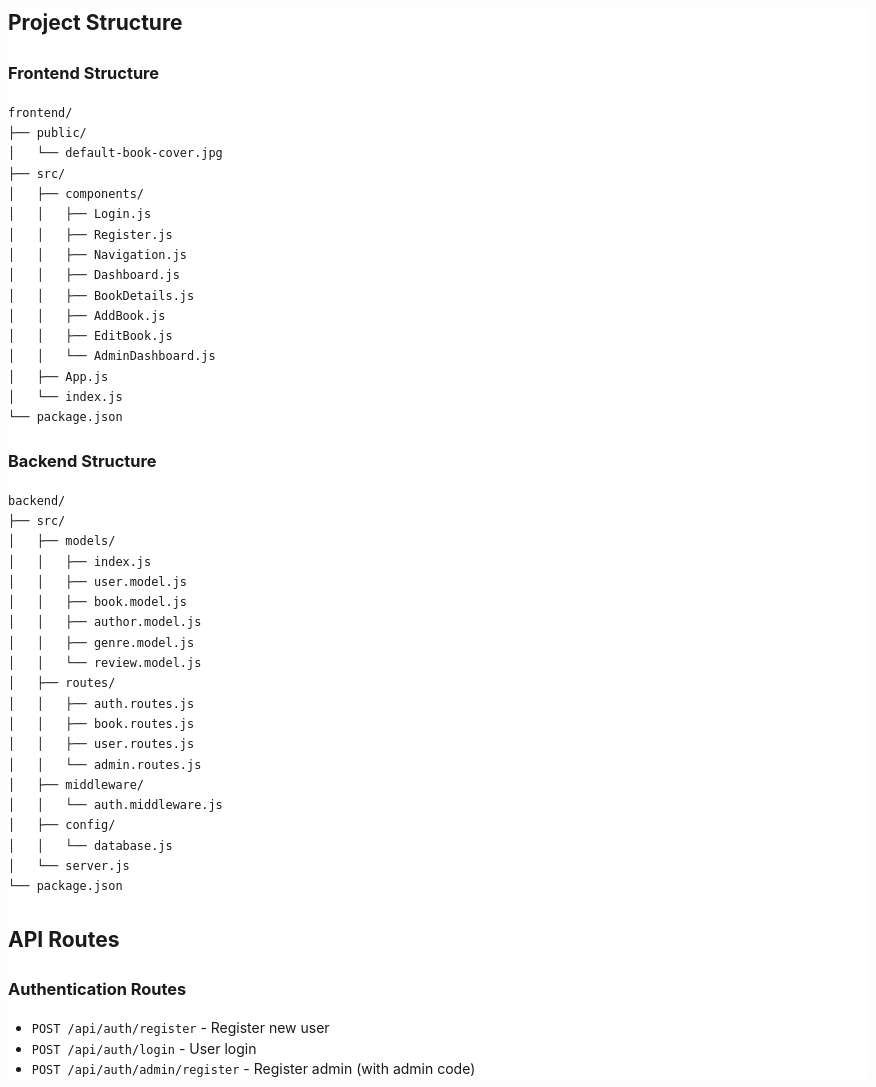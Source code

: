 ## Project Structure

### Frontend Structure
```
frontend/
├── public/
│   └── default-book-cover.jpg
├── src/
│   ├── components/
│   │   ├── Login.js
│   │   ├── Register.js
│   │   ├── Navigation.js
│   │   ├── Dashboard.js
│   │   ├── BookDetails.js
│   │   ├── AddBook.js
│   │   ├── EditBook.js
│   │   └── AdminDashboard.js
│   ├── App.js
│   └── index.js
└── package.json
```

### Backend Structure
```
backend/
├── src/
│   ├── models/
│   │   ├── index.js
│   │   ├── user.model.js
│   │   ├── book.model.js
│   │   ├── author.model.js
│   │   ├── genre.model.js
│   │   └── review.model.js
│   ├── routes/
│   │   ├── auth.routes.js
│   │   ├── book.routes.js
│   │   ├── user.routes.js
│   │   └── admin.routes.js
│   ├── middleware/
│   │   └── auth.middleware.js
│   ├── config/
│   │   └── database.js
│   └── server.js
└── package.json
```

## API Routes

### Authentication Routes
- `POST /api/auth/register` - Register new user
- `POST /api/auth/login` - User login
- `POST /api/auth/admin/register` - Register admin (with admin code)
